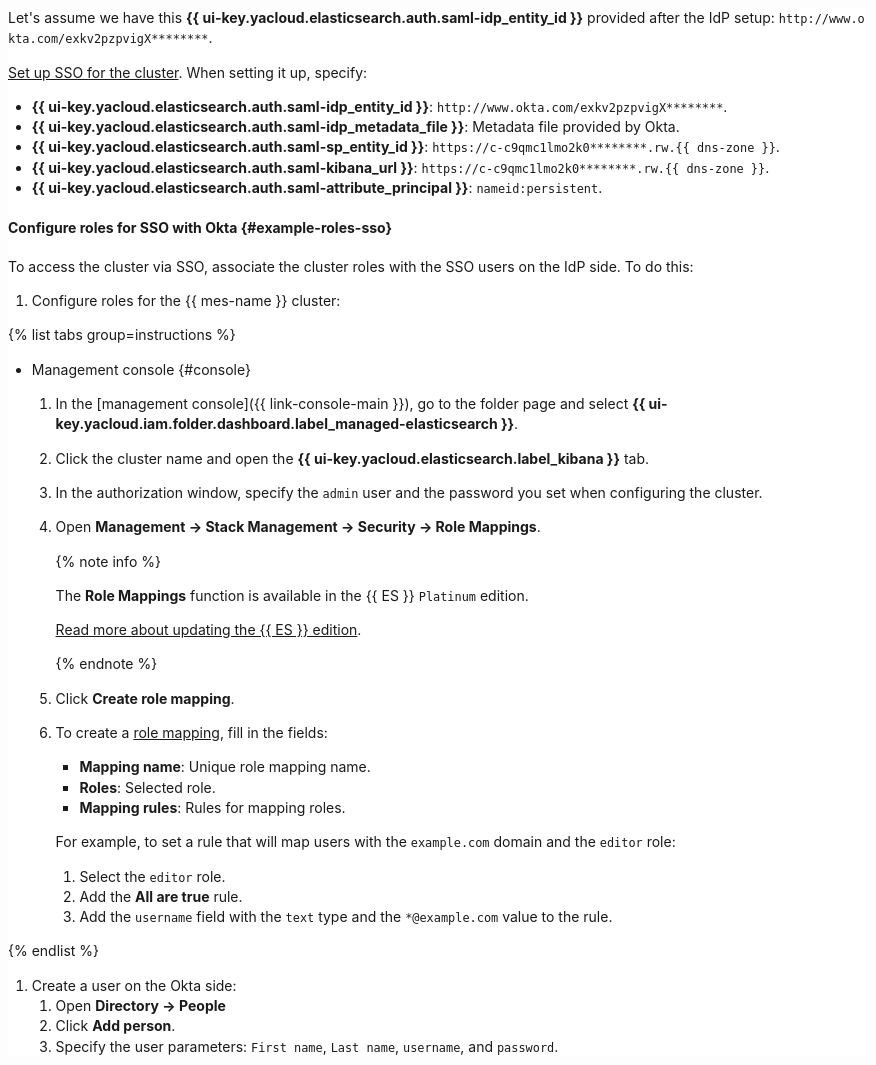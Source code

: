 Let's assume we have this **{{ ui-key.yacloud.elasticsearch.auth.saml-idp_entity_id }}** provided after the IdP setup: `http://www.okta.com/exkv2pzpvigX********`.

[Set up SSO for the cluster](#configuration-sso). When setting it up, specify:
* **{{ ui-key.yacloud.elasticsearch.auth.saml-idp_entity_id }}**: `http://www.okta.com/exkv2pzpvigX********`.
* **{{ ui-key.yacloud.elasticsearch.auth.saml-idp_metadata_file }}**: Metadata file provided by Okta.
* **{{ ui-key.yacloud.elasticsearch.auth.saml-sp_entity_id }}**: `https://c-c9qmc1lmo2k0********.rw.{{ dns-zone }}`.
* **{{ ui-key.yacloud.elasticsearch.auth.saml-kibana_url }}**: `https://c-c9qmc1lmo2k0********.rw.{{ dns-zone }}`.
* **{{ ui-key.yacloud.elasticsearch.auth.saml-attribute_principal }}**: `nameid:persistent`.

#### Configure roles for SSO with Okta {#example-roles-sso}

To access the cluster via SSO, associate the cluster roles with the SSO users on the IdP side. To do this:

1. Configure roles for the {{ mes-name }} cluster:

{% list tabs group=instructions %}

- Management console {#console}

   1. In the [management console]({{ link-console-main }}), go to the folder page and select **{{ ui-key.yacloud.iam.folder.dashboard.label_managed-elasticsearch }}**.
   1. Click the cluster name and open the **{{ ui-key.yacloud.elasticsearch.label_kibana }}** tab.
   1. In the authorization window, specify the `admin` user and the password you set when configuring the cluster.
   1. Open **Management → Stack Management → Security → Role Mappings**.

      {% note info %}

      The **Role Mappings** function is available in the {{ ES }} `Platinum` edition.

      [Read more about updating the {{ ES }} edition](./cluster-version-update.md#start-edition-update).

      {% endnote %}

   1. Click **Create role mapping**.
   1. To create a [role mapping](#roles-sso), fill in the fields:
      * **Mapping name**: Unique role mapping name.
      * **Roles**: Selected role.
      * **Mapping rules**: Rules for mapping roles.

      For example, to set a rule that will map users with the `example.com` domain and the `editor` role:

      1. Select the `editor` role.
      1. Add the **All are true** rule.
      1. Add the `username` field with the `text` type and the `*@example.com` value to the rule.

{% endlist %}

1. Create a user on the Okta side:
   1. Open **Directory → People**
   1. Click **Add person**.
   1. Specify the user parameters: `First name`, `Last name`, `username`, and `password`.
